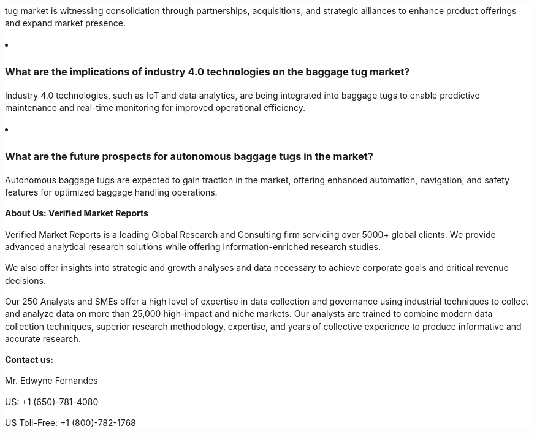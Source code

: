 tug market is witnessing consolidation through partnerships, acquisitions, and strategic alliances to enhance product offerings and expand market presence.</p> </li> <li> <h3>What are the implications of industry 4.0 technologies on the baggage tug market?</h3> <p>Industry 4.0 technologies, such as IoT and data analytics, are being integrated into baggage tugs to enable predictive maintenance and real-time monitoring for improved operational efficiency.</p> </li> <li> <h3>What are the future prospects for autonomous baggage tugs in the market?</h3> <p>Autonomous baggage tugs are expected to gain traction in the market, offering enhanced automation, navigation, and safety features for optimized baggage handling operations.</p> </li></ol></body></html><p id="" class=""><strong>About Us: Verified Market Reports</strong></p><p id="" class="">Verified Market Reports is a leading Global Research and Consulting firm servicing over 5000+ global clients. We provide advanced analytical research solutions while offering information-enriched research studies.</p><p id="" class="">We also offer insights into strategic and growth analyses and data necessary to achieve corporate goals and critical revenue decisions.</p><p id="" class="">Our 250 Analysts and SMEs offer a high level of expertise in data collection and governance using industrial techniques to collect and analyze data on more than 25,000 high-impact and niche markets. Our analysts are trained to combine modern data collection techniques, superior research methodology, expertise, and years of collective experience to produce informative and accurate research.</p><p id="" class=""><strong>Contact us:</strong></p><p id="" class="">Mr. Edwyne Fernandes</p><p id="" class="">US: +1 (650)-781-4080</p><p id="" class="">US Toll-Free: +1 (800)-782-1768</p>
